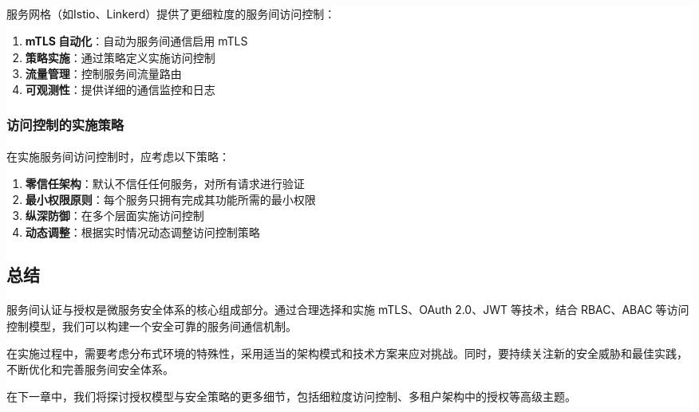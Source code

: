 服务网格（如Istio、Linkerd）提供了更细粒度的服务间访问控制：

1. **mTLS 自动化**：自动为服务间通信启用 mTLS
2. **策略实施**：通过策略定义实施访问控制
3. **流量管理**：控制服务间流量路由
4. **可观测性**：提供详细的通信监控和日志

### 访问控制的实施策略

在实施服务间访问控制时，应考虑以下策略：

1. **零信任架构**：默认不信任任何服务，对所有请求进行验证
2. **最小权限原则**：每个服务只拥有完成其功能所需的最小权限
3. **纵深防御**：在多个层面实施访问控制
4. **动态调整**：根据实时情况动态调整访问控制策略

## 总结

服务间认证与授权是微服务安全体系的核心组成部分。通过合理选择和实施 mTLS、OAuth 2.0、JWT 等技术，结合 RBAC、ABAC 等访问控制模型，我们可以构建一个安全可靠的服务间通信机制。

在实施过程中，需要考虑分布式环境的特殊性，采用适当的架构模式和技术方案来应对挑战。同时，要持续关注新的安全威胁和最佳实践，不断优化和完善服务间安全体系。

在下一章中，我们将探讨授权模型与安全策略的更多细节，包括细粒度访问控制、多租户架构中的授权等高级主题。